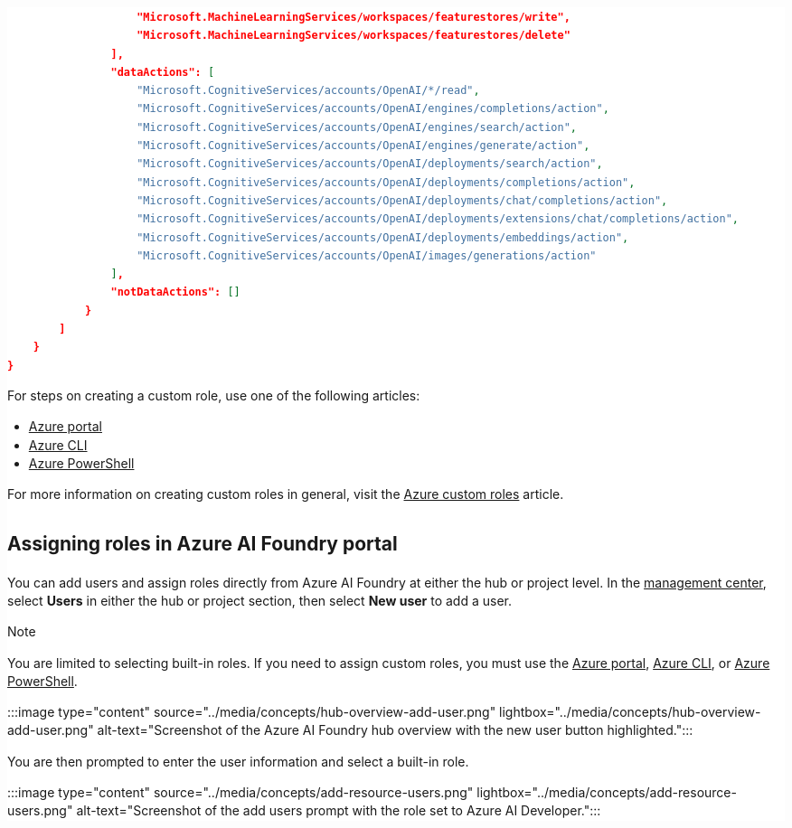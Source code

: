 ```json
                    "Microsoft.MachineLearningServices/workspaces/featurestores/write",
                    "Microsoft.MachineLearningServices/workspaces/featurestores/delete"
                ],
                "dataActions": [
                    "Microsoft.CognitiveServices/accounts/OpenAI/*/read",
                    "Microsoft.CognitiveServices/accounts/OpenAI/engines/completions/action",
                    "Microsoft.CognitiveServices/accounts/OpenAI/engines/search/action",
                    "Microsoft.CognitiveServices/accounts/OpenAI/engines/generate/action",
                    "Microsoft.CognitiveServices/accounts/OpenAI/deployments/search/action",
                    "Microsoft.CognitiveServices/accounts/OpenAI/deployments/completions/action",
                    "Microsoft.CognitiveServices/accounts/OpenAI/deployments/chat/completions/action",
                    "Microsoft.CognitiveServices/accounts/OpenAI/deployments/extensions/chat/completions/action",
                    "Microsoft.CognitiveServices/accounts/OpenAI/deployments/embeddings/action",
                    "Microsoft.CognitiveServices/accounts/OpenAI/images/generations/action"
                ],
                "notDataActions": []
            }
        ]
    }
}
```

For steps on creating a custom role, use one of the following articles:
- [Azure portal](/azure/role-based-access-control/custom-roles-portal)
- [Azure CLI](/azure/role-based-access-control/custom-roles-cli)
- [Azure PowerShell](/azure/role-based-access-control/custom-roles-powershell)

For more information on creating custom roles in general, visit the [Azure custom roles](/azure/role-based-access-control/custom-roles) article.

## Assigning roles in Azure AI Foundry portal

You can add users and assign roles directly from Azure AI Foundry at either the hub or project level. In the [management center](management-center.md), select **Users** in either the hub or project section, then select **New user** to add a user. 

> [!NOTE]
> You are limited to selecting built-in roles. If you need to assign custom roles, you must use the [Azure portal](/azure/role-based-access-control/role-assignments-portal), [Azure CLI](/azure/role-based-access-control/role-assignments-cli), or [Azure PowerShell](/azure/role-based-access-control/role-assignments-powershell).

:::image type="content" source="../media/concepts/hub-overview-add-user.png" lightbox="../media/concepts/hub-overview-add-user.png" alt-text="Screenshot of the Azure AI Foundry hub overview with the new user button highlighted.":::

You are then prompted to enter the user information and select a built-in role.

:::image type="content" source="../media/concepts/add-resource-users.png" lightbox="../media/concepts/add-resource-users.png" alt-text="Screenshot of the add users prompt with the role set to Azure AI Developer.":::
